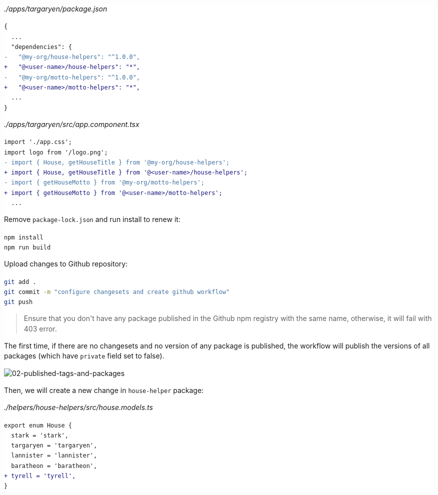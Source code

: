 _./apps/targaryen/package.json_

```diff
{
  ...
  "dependencies": {
-   "@my-org/house-helpers": "^1.0.0",
+   "@<user-name>/house-helpers": "*",
-   "@my-org/motto-helpers": "^1.0.0",
+   "@<user-name>/motto-helpers": "*",
  ...
}

```

_./apps/targaryen/src/app.component.tsx_

```diff
import './app.css';
import logo from '/logo.png';
- import { House, getHouseTitle } from '@my-org/house-helpers';
+ import { House, getHouseTitle } from '@<user-name>/house-helpers';
- import { getHouseMotto } from '@my-org/motto-helpers';
+ import { getHouseMotto } from '@<user-name>/motto-helpers';
  ...

```

Remove `package-lock.json` and run install to renew it:

```bash
npm install
npm run build

```

Upload changes to Github repository:

```bash
git add .
git commit -m "configure changesets and create github workflow"
git push

```

> Ensure that you don't have any package published in the Github npm registry with the same name, otherwise, it will fail with 403 error.

The first time, if there are no changesets and no version of any package is published, the workflow will publish the versions of all packages (which have `private` field set to false).

![02-published-tags-and-packages](./readme-resources/02-published-tags-and-packages.png)

Then, we will create a new change in `house-helper` package:

_./helpers/house-helpers/src/house.models.ts_

```diff
export enum House {
  stark = 'stark',
  targaryen = 'targaryen',
  lannister = 'lannister',
  baratheon = 'baratheon',
+ tyrell = 'tyrell',
}

```

